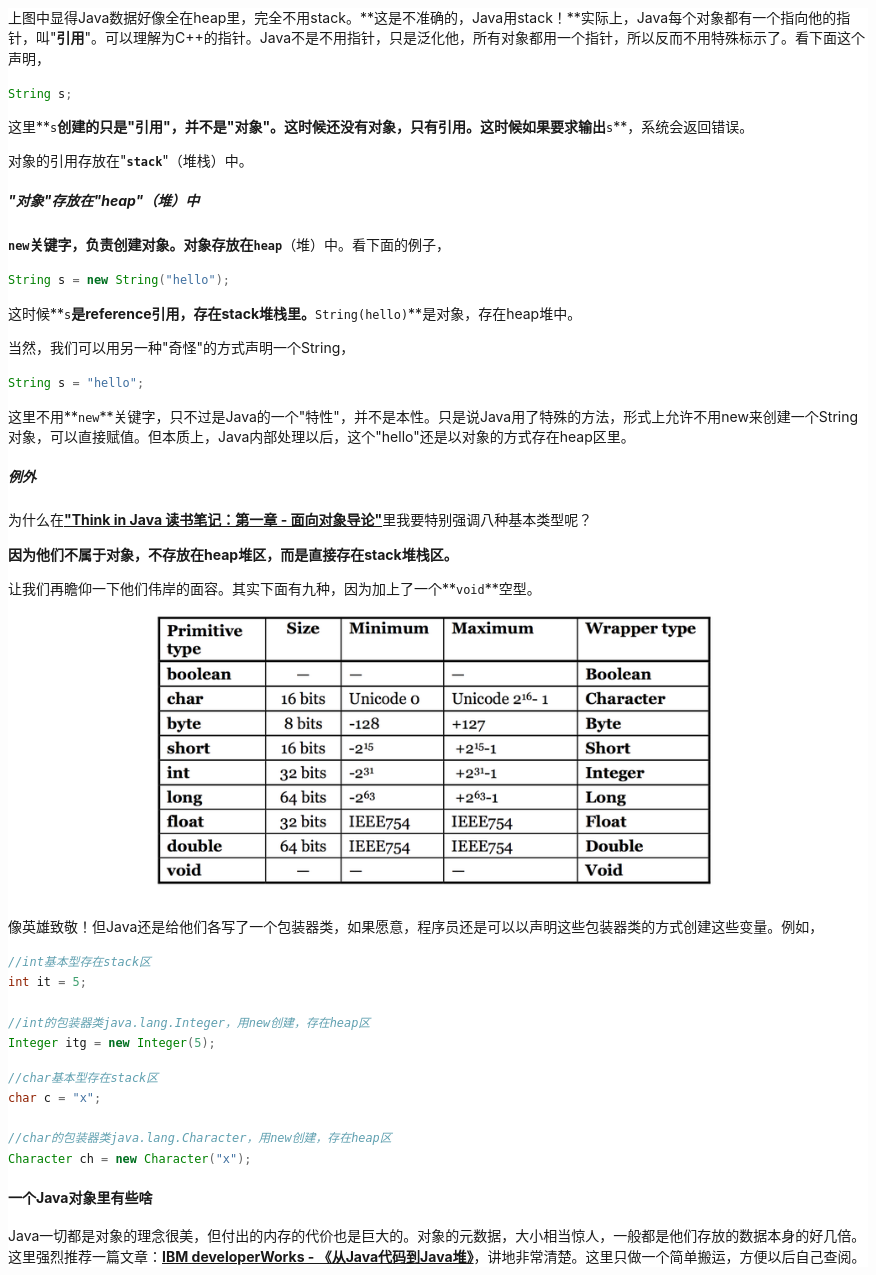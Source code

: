 上图中显得Java数据好像全在heap里，完全不用stack。**这是不准确的，Java用stack！**实际上，Java每个对象都有一个指向他的指针，叫"**引用**"。可以理解为C++的指针。Java不是不用指针，只是泛化他，所有对象都用一个指针，所以反而不用特殊标示了。看下面这个声明，
```java
String s;
```
这里**`s`**创建的只是"引用"，并不是"对象"。这时候还没有对象，只有引用。这时候如果要求输出**`s`**，系统会返回错误。

对象的引用存放在"**`stack`**"（堆栈）中。

##### "对象"存放在"heap"（堆）中
**`new`**关键字，负责创建对象。对象存放在**`heap`**（堆）中。看下面的例子，
```java
String s = new String("hello");
```
这时候**`s`**是reference引用，存在stack堆栈里。**`String(hello)`**是对象，存在heap堆中。

当然，我们可以用另一种"奇怪"的方式声明一个String，
```java
String s = "hello";
```
这里不用**`new`**关键字，只不过是Java的一个"特性"，并不是本性。只是说Java用了特殊的方法，形式上允许不用new来创建一个String对象，可以直接赋值。但本质上，Java内部处理以后，这个"hello"还是以对象的方式存在heap区里。

##### 例外
为什么在[**"Think in Java 读书笔记：第一章 - 面向对象导论"**](http://www.ciaoshen.com/2016/03/04/tij4-1/)里我要特别强调八种基本类型呢？

**因为他们不属于对象，不存放在heap堆区，而是直接存在stack堆栈区。**

让我们再瞻仰一下他们伟岸的面容。其实下面有九种，因为加上了一个**`void`**空型。
![basicType](/images/tij4-2/basicType.png)

像英雄致敬！但Java还是给他们各写了一个包装器类，如果愿意，程序员还是可以以声明这些包装器类的方式创建这些变量。例如，
```java
//int基本型存在stack区
int it = 5;

//int的包装器类java.lang.Integer，用new创建，存在heap区
Integer itg = new Integer(5);
```
```java
//char基本型存在stack区
char c = "x";

//char的包装器类java.lang.Character，用new创建，存在heap区
Character ch = new Character("x");
```
#### 一个Java对象里有些啥
Java一切都是对象的理念很美，但付出的内存的代价也是巨大的。对象的元数据，大小相当惊人，一般都是他们存放的数据本身的好几倍。这里强烈推荐一篇文章：[**IBM developerWorks - 《从Java代码到Java堆》**](https://www.ibm.com/developerworks/cn/java/j-codetoheap/)，讲地非常清楚。这里只做一个简单搬运，方便以后自己查阅。